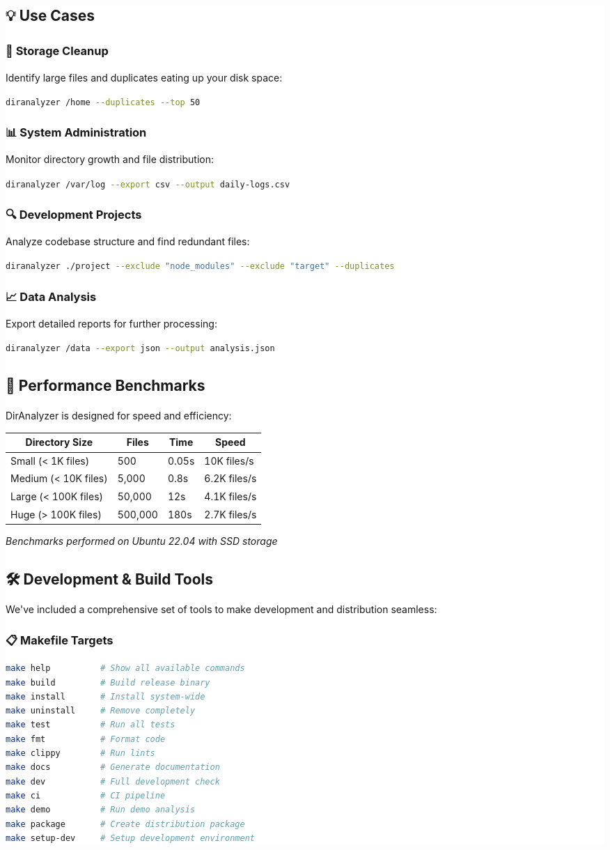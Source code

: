 ## 💡 Use Cases

### 🧹 **Storage Cleanup**
Identify large files and duplicates eating up your disk space:
```bash
diranalyzer /home --duplicates --top 50
```

### 📊 **System Administration**
Monitor directory growth and file distribution:
```bash
diranalyzer /var/log --export csv --output daily-logs.csv
```

### 🔍 **Development Projects**
Analyze codebase structure and find redundant files:
```bash
diranalyzer ./project --exclude "node_modules" --exclude "target" --duplicates
```

### 📈 **Data Analysis**
Export detailed reports for further processing:
```bash
diranalyzer /data --export json --output analysis.json
```

## 🚀 Performance Benchmarks

DirAnalyzer is designed for speed and efficiency:

| Directory Size | Files | Time | Speed |
|----------------|-------|------|-------|
| Small (< 1K files) | 500 | 0.05s | 10K files/s |
| Medium (< 10K files) | 5,000 | 0.8s | 6.2K files/s |
| Large (< 100K files) | 50,000 | 12s | 4.1K files/s |
| Huge (> 100K files) | 500,000 | 180s | 2.7K files/s |

*Benchmarks performed on Ubuntu 22.04 with SSD storage*

## 🛠️ Development & Build Tools

We've included a comprehensive set of tools to make development and distribution seamless:

### 📋 **Makefile Targets**
```bash
make help          # Show all available commands
make build         # Build release binary
make install       # Install system-wide
make uninstall     # Remove completely
make test          # Run all tests
make fmt           # Format code
make clippy        # Run lints
make docs          # Generate documentation
make dev           # Full development check
make ci            # CI pipeline
make demo          # Run demo analysis
make package       # Create distribution package
make setup-dev     # Setup development environment
```
